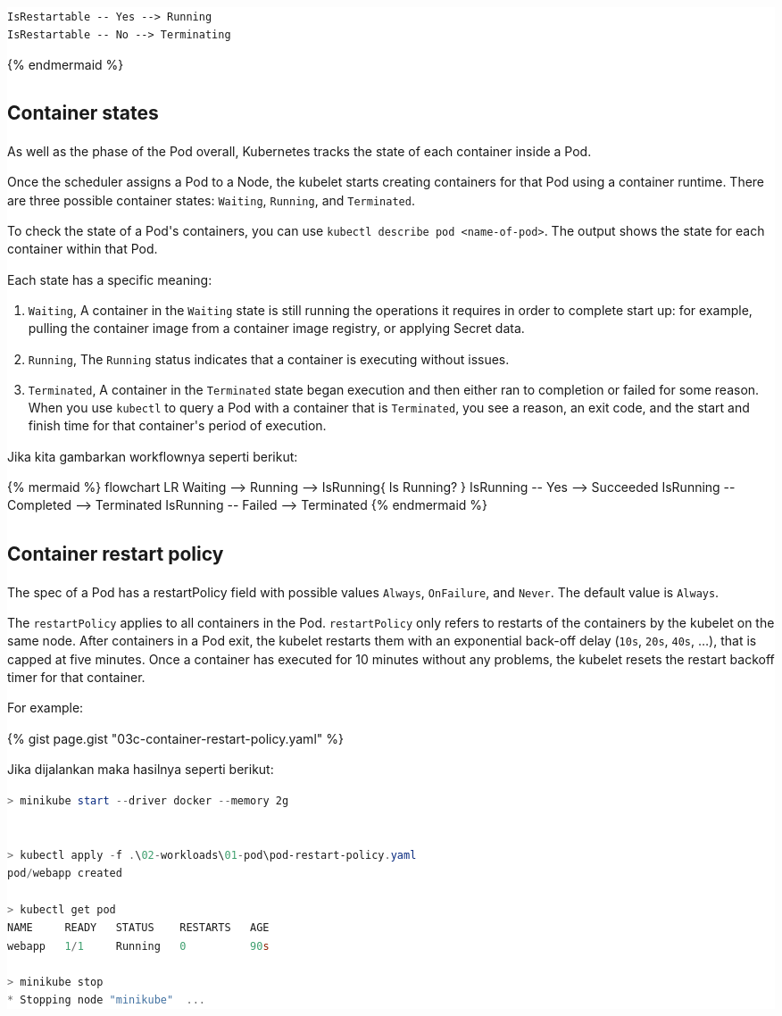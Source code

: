     IsRestartable -- Yes --> Running
    IsRestartable -- No --> Terminating
{% endmermaid %}

## Container states

As well as the phase of the Pod overall, Kubernetes tracks the state of each container inside a Pod.

Once the scheduler assigns a Pod to a Node, the kubelet starts creating containers for that Pod using a container runtime. There are three possible container states: `Waiting`, `Running`, and `Terminated`.

To check the state of a Pod's containers, you can use `kubectl describe pod <name-of-pod>`. The output shows the state for each container within that Pod.

Each state has a specific meaning:

1. `Waiting`, A container in the `Waiting` state is still running the operations it requires in order to complete start up: for example, pulling the container image from a container image registry, or applying Secret data.

2. `Running`, The `Running` status indicates that a container is executing without issues.

3. `Terminated`, A container in the `Terminated` state began execution and then either ran to completion or failed for some reason. When you use `kubectl` to query a Pod with a container that is `Terminated`, you see a reason, an exit code, and the start and finish time for that container's period of execution.

Jika kita gambarkan workflownya seperti berikut:

{% mermaid %}
flowchart LR
    Waiting --> Running --> IsRunning{ Is Running? }
    IsRunning -- Yes --> Succeeded
    IsRunning -- Completed --> Terminated
    IsRunning -- Failed --> Terminated
{% endmermaid %}

## Container restart policy

The spec of a Pod has a restartPolicy field with possible values `Always`, `OnFailure`, and `Never`. The default value is `Always`.

The `restartPolicy` applies to all containers in the Pod. `restartPolicy` only refers to restarts of the containers by the kubelet on the same node. After containers in a Pod exit, the kubelet restarts them with an exponential back-off delay (`10s`, `20s`, `40s`, …), that is capped at five minutes. Once a container has executed for 10 minutes without any problems, the kubelet resets the restart backoff timer for that container.

For example:

{% gist page.gist "03c-container-restart-policy.yaml" %}

Jika dijalankan maka hasilnya seperti berikut:

```powershell
> minikube start --driver docker --memory 2g


> kubectl apply -f .\02-workloads\01-pod\pod-restart-policy.yaml
pod/webapp created

> kubectl get pod
NAME     READY   STATUS    RESTARTS   AGE
webapp   1/1     Running   0          90s

> minikube stop
* Stopping node "minikube"  ...
```